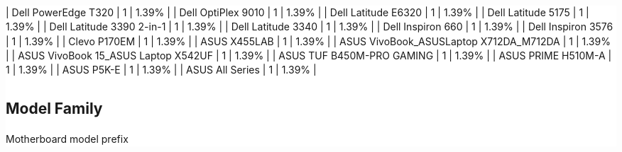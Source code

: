 | Dell PowerEdge T320                      | 1         | 1.39%   |
| Dell OptiPlex 9010                       | 1         | 1.39%   |
| Dell Latitude E6320                      | 1         | 1.39%   |
| Dell Latitude 5175                       | 1         | 1.39%   |
| Dell Latitude 3390 2-in-1                | 1         | 1.39%   |
| Dell Latitude 3340                       | 1         | 1.39%   |
| Dell Inspiron 660                        | 1         | 1.39%   |
| Dell Inspiron 3576                       | 1         | 1.39%   |
| Clevo P170EM                             | 1         | 1.39%   |
| ASUS X455LAB                             | 1         | 1.39%   |
| ASUS VivoBook_ASUSLaptop X712DA_M712DA   | 1         | 1.39%   |
| ASUS VivoBook 15_ASUS Laptop X542UF      | 1         | 1.39%   |
| ASUS TUF B450M-PRO GAMING                | 1         | 1.39%   |
| ASUS PRIME H510M-A                       | 1         | 1.39%   |
| ASUS P5K-E                               | 1         | 1.39%   |
| ASUS All Series                          | 1         | 1.39%   |

Model Family
------------

Motherboard model prefix
